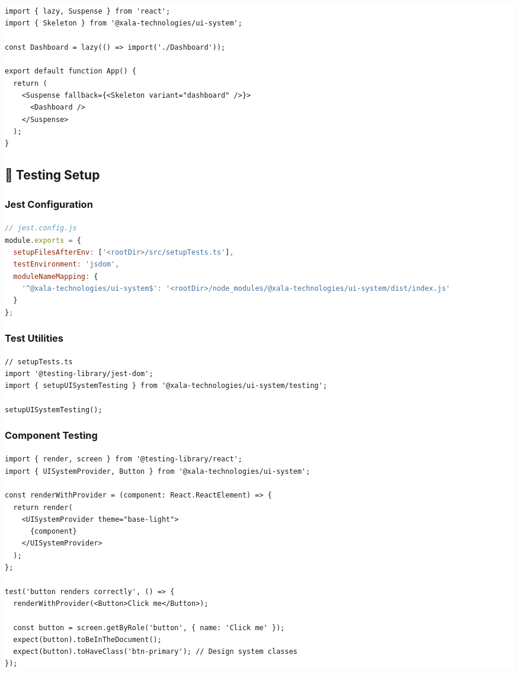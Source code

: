 ```tsx
import { lazy, Suspense } from 'react';
import { Skeleton } from '@xala-technologies/ui-system';

const Dashboard = lazy(() => import('./Dashboard'));

export default function App() {
  return (
    <Suspense fallback={<Skeleton variant="dashboard" />}>
      <Dashboard />
    </Suspense>
  );
}
```

## 🧪 **Testing Setup**

### **Jest Configuration**

```javascript
// jest.config.js
module.exports = {
  setupFilesAfterEnv: ['<rootDir>/src/setupTests.ts'],
  testEnvironment: 'jsdom',
  moduleNameMapping: {
    '^@xala-technologies/ui-system$': '<rootDir>/node_modules/@xala-technologies/ui-system/dist/index.js'
  }
};
```

### **Test Utilities**

```tsx
// setupTests.ts
import '@testing-library/jest-dom';
import { setupUISystemTesting } from '@xala-technologies/ui-system/testing';

setupUISystemTesting();
```

### **Component Testing**

```tsx
import { render, screen } from '@testing-library/react';
import { UISystemProvider, Button } from '@xala-technologies/ui-system';

const renderWithProvider = (component: React.ReactElement) => {
  return render(
    <UISystemProvider theme="base-light">
      {component}
    </UISystemProvider>
  );
};

test('button renders correctly', () => {
  renderWithProvider(<Button>Click me</Button>);
  
  const button = screen.getByRole('button', { name: 'Click me' });
  expect(button).toBeInTheDocument();
  expect(button).toHaveClass('btn-primary'); // Design system classes
});
```
